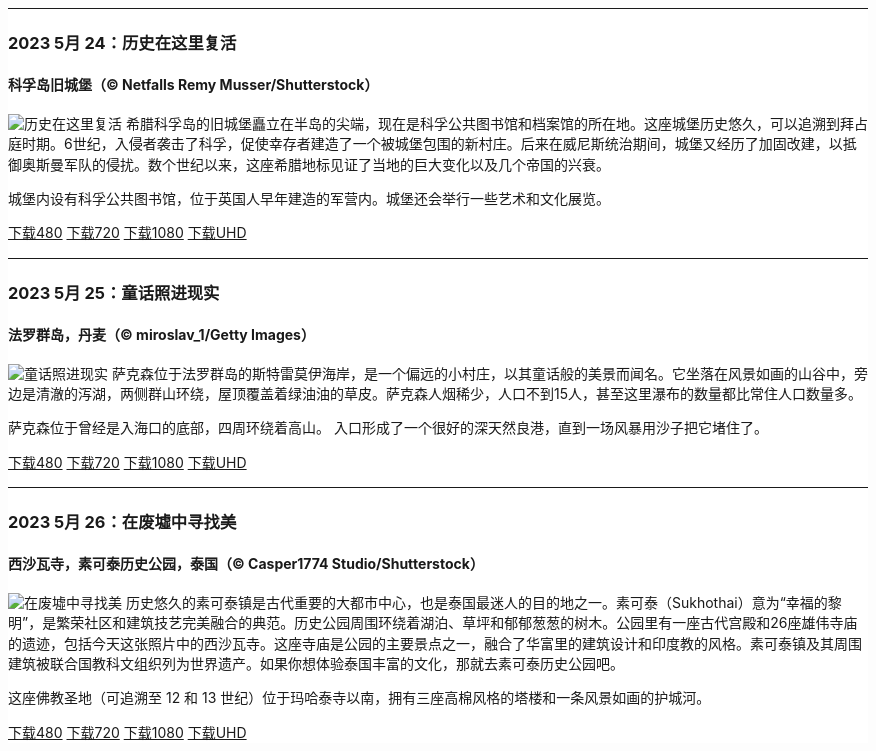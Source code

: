 
---
### 2023 5月 24：历史在这里复活
#### 科孚岛旧城堡（© Netfalls Remy Musser/Shutterstock）
![历史在这里复活](https://cn.bing.com/th?id=OHR.OldFortress_ZH-CN6469523538_800x480.jpg&rf=LaDigue_800x480.jpg "历史在这里复活")
希腊科孚岛的旧城堡矗立在半岛的尖端，现在是科孚公共图书馆和档案馆的所在地。这座城堡历史悠久，可以追溯到拜占庭时期。6世纪，入侵者袭击了科孚，促使幸存者建造了一个被城堡包围的新村庄。后来在威尼斯统治期间，城堡又经历了加固改建，以抵御奥斯曼军队的侵扰。数个世纪以来，这座希腊地标见证了当地的巨大变化以及几个帝国的兴衰。

城堡内设有科孚公共图书馆，位于英国人早年建造的军营内。城堡还会举行一些艺术和文化展览。

[下载480](https://cn.bing.com/th?id=OHR.OldFortress_ZH-CN6469523538_800x480.jpg&rf=LaDigue_800x480.jpg "科孚岛旧城堡")
[下载720](https://cn.bing.com/th?id=OHR.OldFortress_ZH-CN6469523538_1024x768.jpg&rf=LaDigue_1024x768.jpg "科孚岛旧城堡")
[下载1080](https://cn.bing.com/th?id=OHR.OldFortress_ZH-CN6469523538_1920x1080.jpg&rf=LaDigue_1920x1080.jpg "科孚岛旧城堡")
[下载UHD](https://cn.bing.com/th?id=OHR.OldFortress_ZH-CN6469523538_UHD.jpg&rf=LaDigue_UHD.jpg "科孚岛旧城堡")


---
### 2023 5月 25：童话照进现实
#### 法罗群岛，丹麦（© miroslav_1/Getty Images）
![童话照进现实](https://cn.bing.com/th?id=OHR.SaksunFaroe_ZH-CN7150180006_800x480.jpg&rf=LaDigue_800x480.jpg "童话照进现实")
萨克森位于法罗群岛的斯特雷莫伊海岸，是一个偏远的小村庄，以其童话般的美景而闻名。它坐落在风景如画的山谷中，旁边是清澈的泻湖，两侧群山环绕，屋顶覆盖着绿油油的草皮。萨克森人烟稀少，人口不到15人，甚至这里瀑布的数量都比常住人口数量多。

萨克森位于曾经是入海口的底部，四周环绕着高山。 入口形成了一个很好的深天然良港，直到一场风暴用沙子把它堵住了。

[下载480](https://cn.bing.com/th?id=OHR.SaksunFaroe_ZH-CN7150180006_800x480.jpg&rf=LaDigue_800x480.jpg "法罗群岛，丹麦")
[下载720](https://cn.bing.com/th?id=OHR.SaksunFaroe_ZH-CN7150180006_1024x768.jpg&rf=LaDigue_1024x768.jpg "法罗群岛，丹麦")
[下载1080](https://cn.bing.com/th?id=OHR.SaksunFaroe_ZH-CN7150180006_1920x1080.jpg&rf=LaDigue_1920x1080.jpg "法罗群岛，丹麦")
[下载UHD](https://cn.bing.com/th?id=OHR.SaksunFaroe_ZH-CN7150180006_UHD.jpg&rf=LaDigue_UHD.jpg "法罗群岛，丹麦")


---
### 2023 5月 26：在废墟中寻找美
#### 西沙瓦寺，素可泰历史公园，泰国（© Casper1774 Studio/Shutterstock）
![在废墟中寻找美](https://cn.bing.com/th?id=OHR.WatSriSawai_ZH-CN7688908090_800x480.jpg&rf=LaDigue_800x480.jpg "在废墟中寻找美")
历史悠久的素可泰镇是古代重要的大都市中心，也是泰国最迷人的目的地之一。素可泰（Sukhothai）意为“幸福的黎明”，是繁荣社区和建筑技艺完美融合的典范。历史公园周围环绕着湖泊、草坪和郁郁葱葱的树木。公园里有一座古代宫殿和26座雄伟寺庙的遗迹，包括今天这张照片中的西沙瓦寺。这座寺庙是公园的主要景点之一，融合了华富里的建筑设计和印度教的风格。素可泰镇及其周围建筑被联合国教科文组织列为世界遗产。如果你想体验泰国丰富的文化，那就去素可泰历史公园吧。

这座佛教圣地（可追溯至 12 和 13 世纪）位于玛哈泰寺以南，拥有三座高棉风格的塔楼和一条风景如画的护城河。

[下载480](https://cn.bing.com/th?id=OHR.WatSriSawai_ZH-CN7688908090_800x480.jpg&rf=LaDigue_800x480.jpg "西沙瓦寺，素可泰历史公园，泰国")
[下载720](https://cn.bing.com/th?id=OHR.WatSriSawai_ZH-CN7688908090_1024x768.jpg&rf=LaDigue_1024x768.jpg "西沙瓦寺，素可泰历史公园，泰国")
[下载1080](https://cn.bing.com/th?id=OHR.WatSriSawai_ZH-CN7688908090_1920x1080.jpg&rf=LaDigue_1920x1080.jpg "西沙瓦寺，素可泰历史公园，泰国")
[下载UHD](https://cn.bing.com/th?id=OHR.WatSriSawai_ZH-CN7688908090_UHD.jpg&rf=LaDigue_UHD.jpg "西沙瓦寺，素可泰历史公园，泰国")
